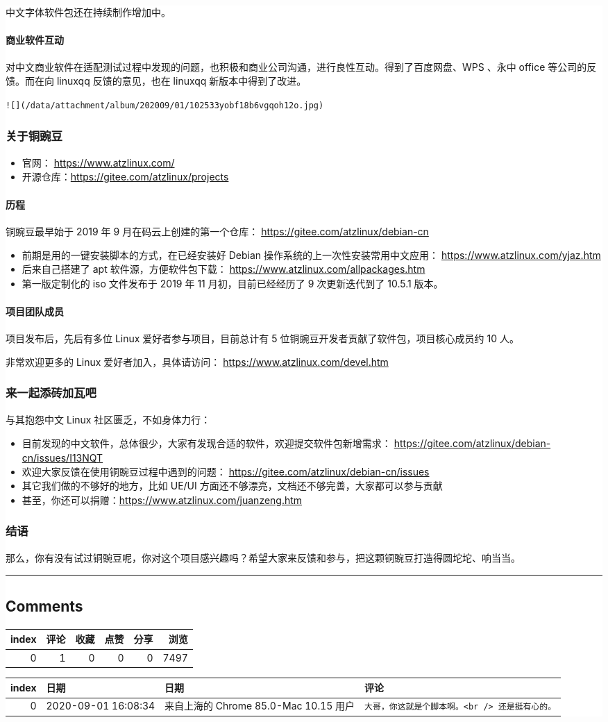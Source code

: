 中文字体软件包还在持续制作增加中。

#### 商业软件互动

对中文商业软件在适配测试过程中发现的问题，也积极和商业公司沟通，进行良性互动。得到了百度网盘、WPS 、永中 office 等公司的反馈。而在向 linuxqq 反馈的意见，也在 linuxqq 新版本中得到了改进。 

`![](/data/attachment/album/202009/01/102533yobf18b6vgqoh12o.jpg)`

### 关于铜豌豆

* 官网： <https://www.atzlinux.com/>
* 开源仓库：<https://gitee.com/atzlinux/projects>

#### 历程

铜豌豆最早始于 2019 年 9 月在码云上创建的第一个仓库： <https://gitee.com/atzlinux/debian-cn>

* 前期是用的一键安装脚本的方式，在已经安装好 Debian 操作系统的上一次性安装常用中文应用： <https://www.atzlinux.com/yjaz.htm>
* 后来自己搭建了 apt 软件源，方便软件包下载： <https://www.atzlinux.com/allpackages.htm>
* 第一版定制化的 iso 文件发布于 2019 年 11 月初，目前已经经历了 9 次更新迭代到了 10.5.1 版本。

#### 项目团队成员

项目发布后，先后有多位 Linux 爱好者参与项目，目前总计有 5 位铜豌豆开发者贡献了软件包，项目核心成员约 10 人。

非常欢迎更多的 Linux 爱好者加入，具体请访问： <https://www.atzlinux.com/devel.htm>

### 来一起添砖加瓦吧

与其抱怨中文 Linux 社区匮乏，不如身体力行：

* 目前发现的中文软件，总体很少，大家有发现合适的软件，欢迎提交软件包新增需求： <https://gitee.com/atzlinux/debian-cn/issues/I13NQT>
* 欢迎大家反馈在使用铜豌豆过程中遇到的问题： <https://gitee.com/atzlinux/debian-cn/issues>
* 其它我们做的不够好的地方，比如 UE/UI 方面还不够漂亮，文档还不够完善，大家都可以参与贡献
* 甚至，你还可以捐赠：<https://www.atzlinux.com/juanzeng.htm>

### 结语

那么，你有没有试过铜豌豆呢，你对这个项目感兴趣吗？希望大家来反馈和参与，把这颗铜豌豆打造得圆坨坨、响当当。

***

## Comments


|   index |   评论 |   收藏 |   点赞 |   分享 |   浏览 |
|--------:|-------:|-------:|-------:|-------:|-------:|
|       0 |      1 |      0 |      0 |      0 |   7497 |

|   index | 日期                | 日期                                  | 评论                                            |
|--------:|:--------------------|:--------------------------------------|:------------------------------------------------|
|       0 | 2020-09-01 16:08:34 | 来自上海的 Chrome 85.0-Mac 10.15 用户 | `大哥，你这就是个脚本啊。<br /> 还是挺有心的。` |
